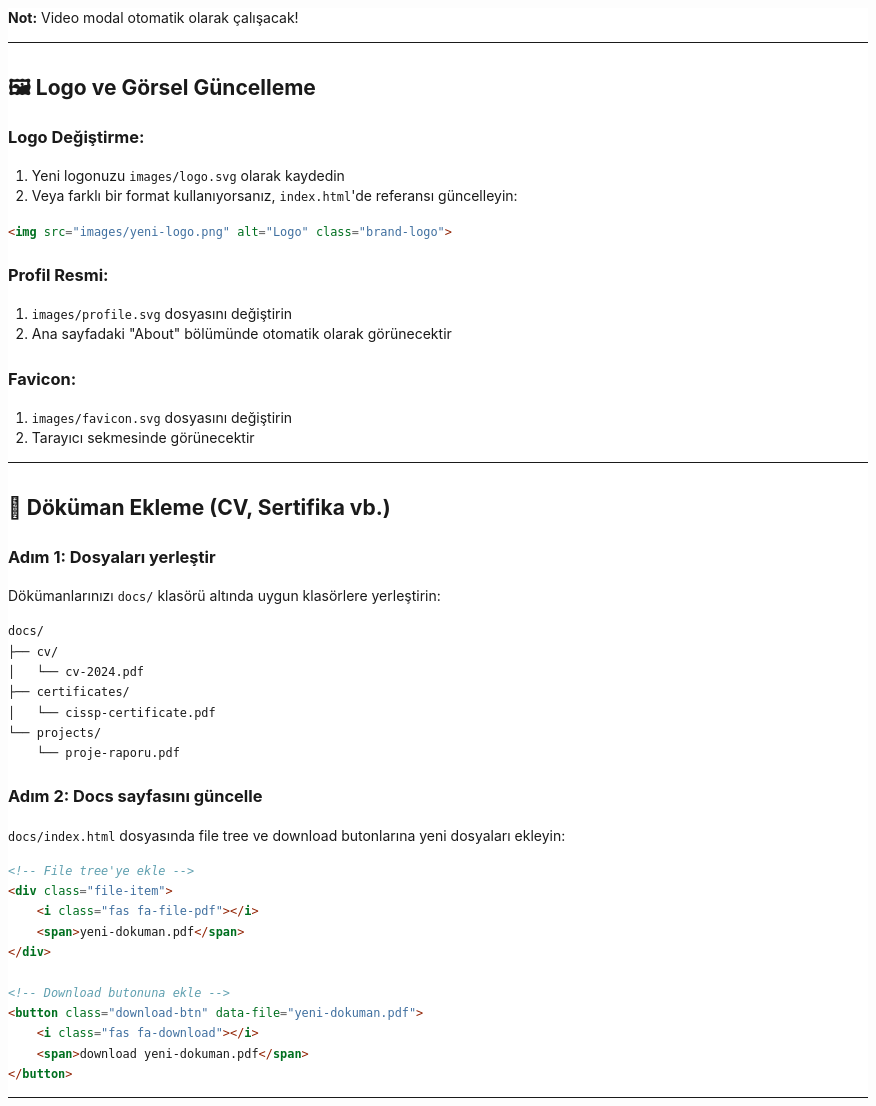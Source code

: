 **Not:** Video modal otomatik olarak çalışacak!

---

## 🖼️ Logo ve Görsel Güncelleme

### Logo Değiştirme:
1. Yeni logonuzu `images/logo.svg` olarak kaydedin
2. Veya farklı bir format kullanıyorsanız, `index.html`'de referansı güncelleyin:
```html
<img src="images/yeni-logo.png" alt="Logo" class="brand-logo">
```

### Profil Resmi:
1. `images/profile.svg` dosyasını değiştirin
2. Ana sayfadaki "About" bölümünde otomatik olarak görünecektir

### Favicon:
1. `images/favicon.svg` dosyasını değiştirin
2. Tarayıcı sekmesinde görünecektir

---

## 📄 Döküman Ekleme (CV, Sertifika vb.)

### Adım 1: Dosyaları yerleştir
Dökümanlarınızı `docs/` klasörü altında uygun klasörlere yerleştirin:
```
docs/
├── cv/
│   └── cv-2024.pdf
├── certificates/
│   └── cissp-certificate.pdf
└── projects/
    └── proje-raporu.pdf
```

### Adım 2: Docs sayfasını güncelle
`docs/index.html` dosyasında file tree ve download butonlarına yeni dosyaları ekleyin:

```html
<!-- File tree'ye ekle -->
<div class="file-item">
    <i class="fas fa-file-pdf"></i>
    <span>yeni-dokuman.pdf</span>
</div>

<!-- Download butonuna ekle -->
<button class="download-btn" data-file="yeni-dokuman.pdf">
    <i class="fas fa-download"></i>
    <span>download yeni-dokuman.pdf</span>
</button>
```

---